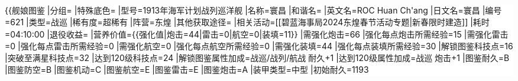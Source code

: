 {{舰娘图鉴
|分组=
|特殊底色=
|型号=1913年海军计划战列巡洋舰
|名称=寰昌
|和谐名=
|英文名=ROC Huan Ch'ang
|日文名=寰昌
|编号=621
|类型=战巡
|稀有度=超稀有
|阵营=东煌
|其他获取途径=
|相关活动=[[碧蓝海事局2024东煌春节活动专题|新春限时建造]]
|耗时=04:10:00
|退役收益=
|营养价值={{强化值|炮击=44|雷击=0|航空=0|装填=11}}
|需强化炮击=66
|强化每点炮击所需经验=15
|需强化雷击=0
|强化每点雷击所需经验=0
|需强化航空=0
|强化每点航空所需经验=0
|需强化装填=44
|强化每点装填所需经验=30
|解锁图鉴科技点=16
|突破至满星科技点=32
|达到120级科技点=24
|解锁图鉴属性加成=战巡/战列/航战 耐久+1
|达到120级属性加成=战巡 炮击+1
|图鉴耐久=B
|图鉴防空=B
|图鉴机动=C
|图鉴航空=E
|图鉴雷击=E
|图鉴炮击=A
|装甲类型=中型
|初始耐久=1193